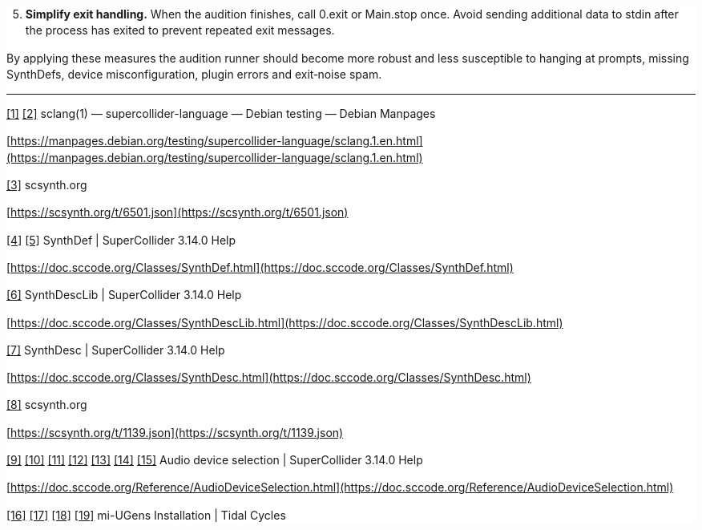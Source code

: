 5. **Simplify exit handling.** When the audition finishes, call 0.exit or Main.stop once. Avoid sending additional data to stdin after the process has exited to prevent repeated exit messages.

By applying these measures the audition runner should become more robust and less susceptible to hanging at prompts, missing SynthDefs, device misconfiguration, plugin errors and exit‑noise spam.

---

[\[1\]](https://manpages.debian.org/testing/supercollider-language/sclang.1.en.html#:~:text=,default%20256k) [\[2\]](https://manpages.debian.org/testing/supercollider-language/sclang.1.en.html#:~:text=,stop%20on%20shutdown) sclang(1) — supercollider-language — Debian testing — Debian Manpages

[https://manpages.debian.org/testing/supercollider-language/sclang.1.en.html](https://manpages.debian.org/testing/supercollider-language/sclang.1.en.html)

[\[3\]](https://scsynth.org/t/6501.json#:~:text=initialise,09) scsynth.org

[https://scsynth.org/t/6501.json](https://scsynth.org/t/6501.json)

[\[4\]](https://doc.sccode.org/Classes/SynthDef.html#:~:text=Adds%20the%20synthdef%20to%20the,operations%20take%20place%20in%20memory) [\[5\]](https://doc.sccode.org/Classes/SynthDef.html#:~:text=Adds%20the%20synthdef%20to%20the,operations%20take%20place%20in%20memory) SynthDef | SuperCollider 3.14.0 Help

[https://doc.sccode.org/Classes/SynthDef.html](https://doc.sccode.org/Classes/SynthDef.html)

[\[6\]](https://doc.sccode.org/Classes/SynthDescLib.html#:~:text=) SynthDescLib | SuperCollider 3.14.0 Help

[https://doc.sccode.org/Classes/SynthDescLib.html](https://doc.sccode.org/Classes/SynthDescLib.html)

[\[7\]](https://doc.sccode.org/Classes/SynthDesc.html#:~:text=SynthDescs%20are%20needed%20by%20the,are%20derived%20from%20the%20SynthDesc) SynthDesc | SuperCollider 3.14.0 Help

[https://doc.sccode.org/Classes/SynthDesc.html](https://doc.sccode.org/Classes/SynthDesc.html)

[\[8\]](https://scsynth.org/t/1139.json) scsynth.org

[https://scsynth.org/t/1139.json](https://scsynth.org/t/1139.json)

[\[9\]](https://doc.sccode.org/Reference/AudioDeviceSelection.html#:~:text=macOS) [\[10\]](https://doc.sccode.org/Reference/AudioDeviceSelection.html#:~:text=Server.default.options.device_%28) [\[11\]](https://doc.sccode.org/Reference/AudioDeviceSelection.html#:~:text=Sample%20rate%20mismatch) [\[12\]](https://doc.sccode.org/Reference/AudioDeviceSelection.html#:~:text=You%20should%20set%20both%20input,this%20in%20Audio%20MIDI%20Setup) [\[13\]](https://doc.sccode.org/Reference/AudioDeviceSelection.html#:~:text=Aggregate%20device) [\[14\]](https://doc.sccode.org/Reference/AudioDeviceSelection.html#:~:text=On%20Windows%20and%20macOS%20you,devices%20without%20booting%20the%20server) [\[15\]](https://doc.sccode.org/Reference/AudioDeviceSelection.html#:~:text=Sample%20rate%20mismatch) Audio device selection | SuperCollider 3.14.0 Help

[https://doc.sccode.org/Reference/AudioDeviceSelection.html](https://doc.sccode.org/Reference/AudioDeviceSelection.html)

[\[16\]](https://tidalcycles.org/docs/reference/mi-ugens-installation/#:~:text=1,appropriate%20to%20your%20Operating%20System) [\[17\]](https://tidalcycles.org/docs/reference/mi-ugens-installation/#:~:text=%2A%20Linux%3A%20%60%2Fhome%2F%3Cyouruser%3E%2F.local%2Fshare%2FSuperCollider%2FExtensions%2Fmi,UGens) [\[18\]](https://tidalcycles.org/docs/reference/mi-ugens-installation/#:~:text=post%20window) [\[19\]](https://tidalcycles.org/docs/reference/mi-ugens-installation/#:~:text=OSX%20Users%21,post%20by%20%40oscd%20for%20workarounds%2Ffixes) mi-UGens Installation | Tidal Cycles
